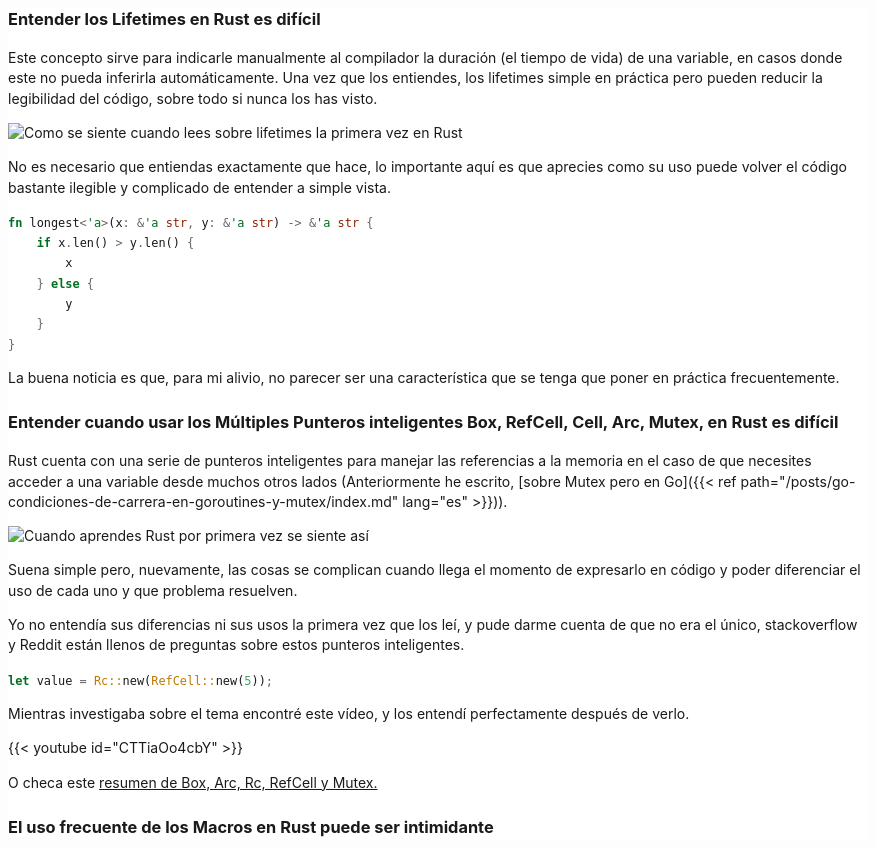 ### Entender los Lifetimes en Rust es difícil

Este concepto sirve para indicarle manualmente al compilador la duración (el tiempo de vida) de una variable, en casos donde este no pueda inferirla automáticamente. Una vez que los entiendes, los lifetimes simple en práctica pero pueden reducir la legibilidad del código, sobre todo si nunca los has visto.

![Como se siente cuando lees sobre lifetimes la primera vez en Rust](https://i.imgflip.com/972opz.jpg "Como se siente cuando lees sobre lifetimes la primera vez en Rust")

No es necesario que entiendas exactamente que hace, lo importante aquí es que aprecies como su uso puede volver el código bastante ilegible y complicado de entender a simple vista.

``` rust
fn longest<'a>(x: &'a str, y: &'a str) -> &'a str { 
    if x.len() > y.len() {
        x 
    } else {
        y 
    }
}
```

La buena noticia es que, para mi alivio, no parecer ser una característica que se tenga que poner en práctica frecuentemente.

### Entender cuando usar los Múltiples Punteros inteligentes Box, RefCell, Cell, Arc, Mutex, en Rust es difícil

Rust cuenta con una serie de punteros inteligentes para manejar las referencias a la memoria en el caso de que necesites acceder a una variable desde muchos otros lados (Anteriormente he escrito, [sobre Mutex pero en Go]({{< ref path="/posts/go-condiciones-de-carrera-en-goroutines-y-mutex/index.md" lang="es" >}})). 

![Cuando aprendes Rust por primera vez se siente así](https://i.imgflip.com/972oco.jpg)

Suena simple pero, nuevamente, las cosas se complican cuando llega el momento de expresarlo en código y poder diferenciar el uso de cada uno y que problema resuelven. 

Yo no entendía sus diferencias ni sus usos la primera vez que los leí, y pude darme cuenta de que no era el único, stackoverflow y Reddit están llenos de preguntas sobre estos punteros inteligentes.

``` rust
let value = Rc::new(RefCell::new(5));
```

Mientras investigaba sobre el tema encontré este vídeo, y los entendí perfectamente después de verlo.

{{< youtube id="CTTiaOo4cbY" >}}

O checa este [resumen de Box, Arc, Rc, RefCell y Mutex.](https://whiztal.io/rust-tips-rc-box-arc-cell-refcell-mutex/)

### El uso frecuente de los Macros en Rust puede ser intimidante
